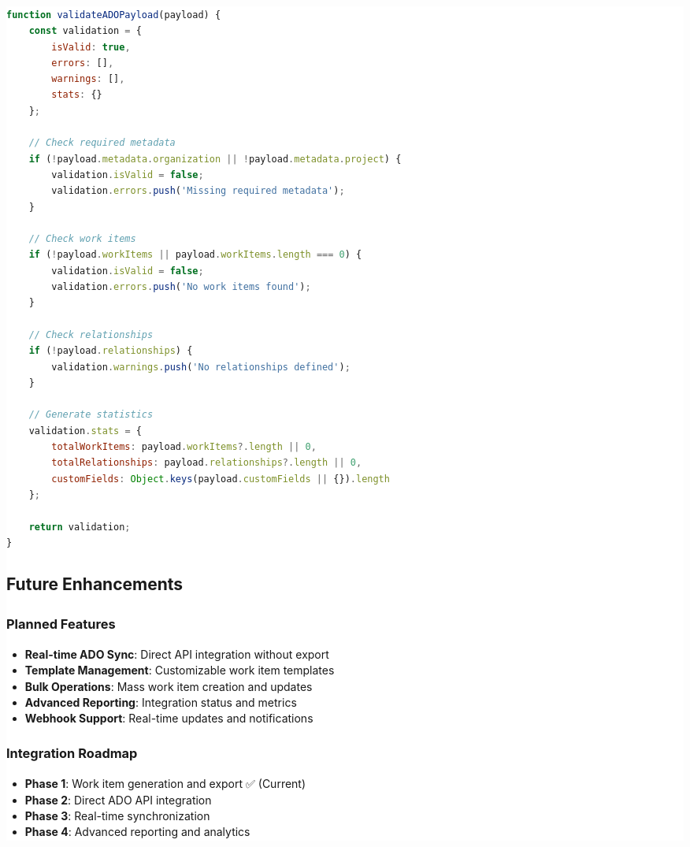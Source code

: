 ```javascript
function validateADOPayload(payload) {
    const validation = {
        isValid: true,
        errors: [],
        warnings: [],
        stats: {}
    };
    
    // Check required metadata
    if (!payload.metadata.organization || !payload.metadata.project) {
        validation.isValid = false;
        validation.errors.push('Missing required metadata');
    }
    
    // Check work items
    if (!payload.workItems || payload.workItems.length === 0) {
        validation.isValid = false;
        validation.errors.push('No work items found');
    }
    
    // Check relationships
    if (!payload.relationships) {
        validation.warnings.push('No relationships defined');
    }
    
    // Generate statistics
    validation.stats = {
        totalWorkItems: payload.workItems?.length || 0,
        totalRelationships: payload.relationships?.length || 0,
        customFields: Object.keys(payload.customFields || {}).length
    };
    
    return validation;
}
```

## Future Enhancements

### **Planned Features**

- **Real-time ADO Sync**: Direct API integration without export
- **Template Management**: Customizable work item templates
- **Bulk Operations**: Mass work item creation and updates
- **Advanced Reporting**: Integration status and metrics
- **Webhook Support**: Real-time updates and notifications

### **Integration Roadmap**

- **Phase 1**: Work item generation and export ✅ (Current)
- **Phase 2**: Direct ADO API integration
- **Phase 3**: Real-time synchronization
- **Phase 4**: Advanced reporting and analytics

